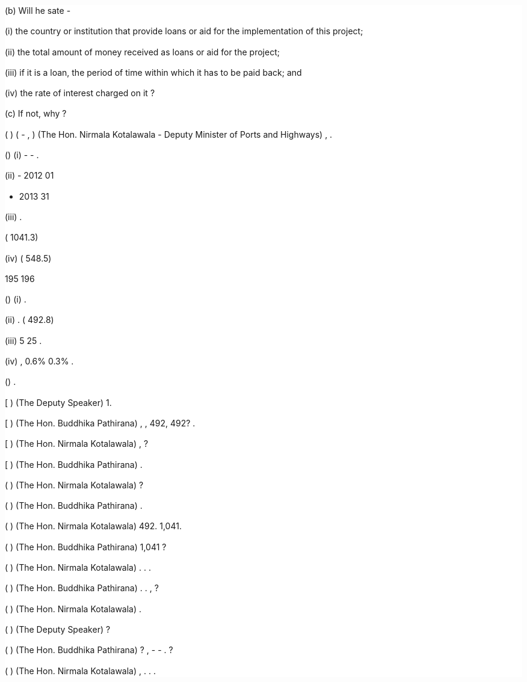 (b) Will he sate -

(i) the country or institution that provide loans or aid for the implementation of this project;

(ii) the total amount of money received as loans or aid for the project;

(iii) if it is a loan, the period of time within which it has to be paid back; and

(iv) the rate of interest charged on it ?

(c) If not, why ?

( ) ( - , ) (The Hon. Nirmala Kotalawala - Deputy Minister of Ports and Highways) , .

() (i) - - .

(ii) - 2012 01

- 2013 31

(iii) .

( 1041.3)

(iv) ( 548.5)

195 196

() (i) .

(ii) . ( 492.8)

(iii) 5 25 .

(iv) , 0.6% 0.3% .

() .

[ ) (The Deputy Speaker) 1.

[ ) (The Hon. Buddhika Pathirana) , , 492, 492? .

[ ) (The Hon. Nirmala Kotalawala) , ?

[ ) (The Hon. Buddhika Pathirana) .

( ) (The Hon. Nirmala Kotalawala) ?

( ) (The Hon. Buddhika Pathirana) .

( ) (The Hon. Nirmala Kotalawala) 492. 1,041.

( ) (The Hon. Buddhika Pathirana) 1,041 ?

( ) (The Hon. Nirmala Kotalawala) . . .

( ) (The Hon. Buddhika Pathirana) . . , ?

( ) (The Hon. Nirmala Kotalawala) .

( ) (The Deputy Speaker) ?

( ) (The Hon. Buddhika Pathirana) ? , - - . ?

( ) (The Hon. Nirmala Kotalawala) , . . .

